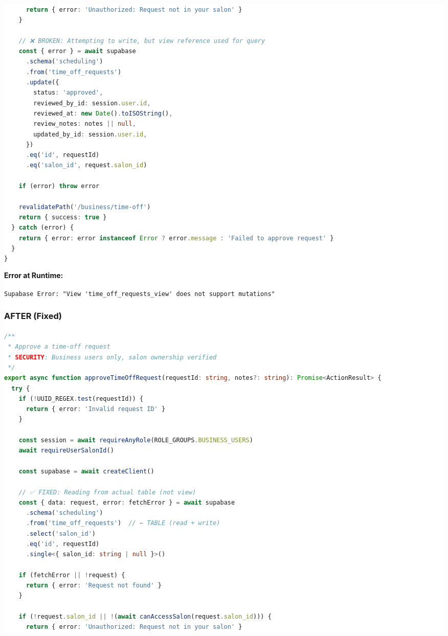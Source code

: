 ```typescript
      return { error: 'Unauthorized: Request not in your salon' }
    }

    // ❌ BROKEN: Attempting to write, but view reference used for query
    const { error } = await supabase
      .schema('scheduling')
      .from('time_off_requests')
      .update({
        status: 'approved',
        reviewed_by_id: session.user.id,
        reviewed_at: new Date().toISOString(),
        review_notes: notes || null,
        updated_by_id: session.user.id,
      })
      .eq('id', requestId)
      .eq('salon_id', request.salon_id)

    if (error) throw error

    revalidatePath('/business/time-off')
    return { success: true }
  } catch (error) {
    return { error: error instanceof Error ? error.message : 'Failed to approve request' }
  }
}
```

**Error at Runtime:**
```
Supabase Error: "View 'time_off_requests_view' does not support mutations"
```

### AFTER (Fixed)
```typescript
/**
 * Approve a time-off request
 * SECURITY: Business users only, salon ownership verified
 */
export async function approveTimeOffRequest(requestId: string, notes?: string): Promise<ActionResult> {
  try {
    if (!UUID_REGEX.test(requestId)) {
      return { error: 'Invalid request ID' }
    }

    const session = await requireAnyRole(ROLE_GROUPS.BUSINESS_USERS)
    await requireUserSalonId()

    const supabase = await createClient()

    // ✅ FIXED: Reading from actual table (not view)
    const { data: request, error: fetchError } = await supabase
      .schema('scheduling')
      .from('time_off_requests')  // ← TABLE (read + write)
      .select('salon_id')
      .eq('id', requestId)
      .single<{ salon_id: string | null }>()

    if (fetchError || !request) {
      return { error: 'Request not found' }
    }

    if (!request.salon_id || !(await canAccessSalon(request.salon_id))) {
      return { error: 'Unauthorized: Request not in your salon' }
```